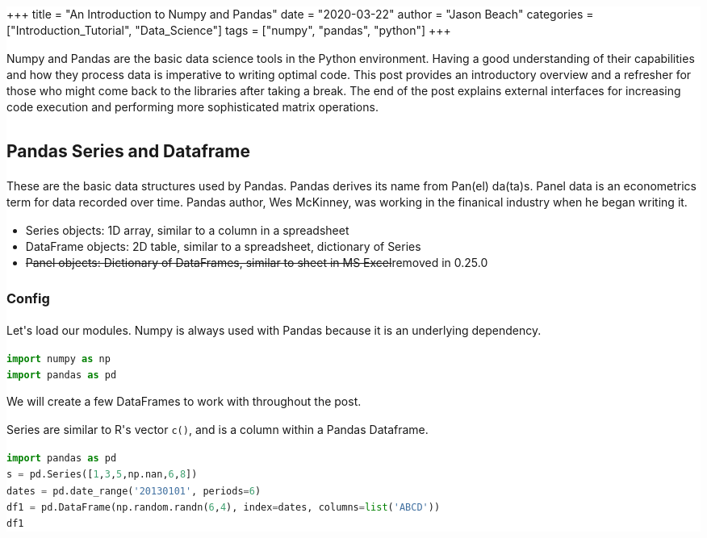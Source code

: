 
+++
title = "An Introduction to Numpy and Pandas"
date = "2020-03-22"
author = "Jason Beach"
categories = ["Introduction_Tutorial", "Data_Science"]
tags = ["numpy", "pandas", "python"]
+++


Numpy and Pandas are the basic data science tools in the Python environment.  Having a good understanding of their capabilities and how they process data is imperative to writing optimal code.  This post provides an introductory overview and a refresher for those who might come back to the libraries after taking a break.  The end of the post explains external interfaces for increasing code execution and performing more sophisticated matrix operations.

## Pandas Series and Dataframe

These are the basic data structures used by Pandas.  Pandas derives its name from Pan(el) da(ta)s. Panel data is an econometrics term for data recorded over time.  Pandas author, Wes McKinney, was working in the finanical industry when he began writing it.

* Series objects: 1D array, similar to a column in a spreadsheet
* DataFrame objects: 2D table, similar to a spreadsheet, dictionary of Series 
* ~~Panel objects: Dictionary of DataFrames, similar to sheet in MS Excel~~removed in 0.25.0

### Config

Let's load our modules.  Numpy is always used with Pandas because it is an underlying dependency.

```python
import numpy as np
import pandas as pd
```

We will create a few DataFrames to work with throughout the post.

Series are similar to R's vector `c()`, and is a column within a Pandas Dataframe.

```python
import pandas as pd
s = pd.Series([1,3,5,np.nan,6,8])
dates = pd.date_range('20130101', periods=6)
df1 = pd.DataFrame(np.random.randn(6,4), index=dates, columns=list('ABCD'))
df1
```




<div>
<style scoped>
    .dataframe tbody tr th:only-of-type {
        vertical-align: middle;
    }

    .dataframe tbody tr th {
        vertical-align: top;
    }
